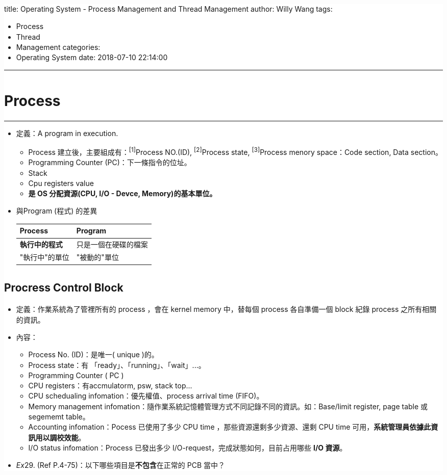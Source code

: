 title: Operating System - Process Management and Thread Management
author: Willy Wang
tags:
  - Process
  - Thread
  - Management
categories:
  - Operating System
date: 2018-07-10 22:14:00
---
# Process

---



- 定義：A program in execution.

  - Process 建立後，主要組成有：$^{[1]}$Process NO.(ID), $^{[2]}$Process state, $^{[3]}$Process menory space：Code section, Data section。
  - Programming Counter (PC)：下一條指令的位址。
  - Stack
  - Cpu registers value
  - **是 OS 分配資源(CPU, I/O - Devce, Memory)的基本單位。**

- 與Program (程式) 的差異

  

  | Process          | Program              |
  | ---------------- | -------------------- |
  | **執行中的程式** | 只是一個在硬碟的檔案 |
  | "執行中"的單位   | "被動的"單位         |




## Procress Control Block



- 定義：作業系統為了管裡所有的 process ，會在 kernel memory 中，替每個 process 各自準備一個 block 紀錄 process 之所有相關的資訊。

- 內容：
  - Process No. (ID)：是唯一( unique )的。
  - Process state：有 「ready」、「running」、「wait」...。
  - Programming Counter ( PC )
  - CPU registers：有accmulatorm, psw, stack top...
  - CPU schedualing infomation：優先權值、process arrival time (FIFO)。
  - Memory management infomation：隨作業系統記憶體管理方式不同記錄不同的資訊。如：Base/limit register, page table 或 segememt table。
  - Accounting infomation：Pocess 已使用了多少 CPU time ，那些資源還剩多少資源、還剩 CPU time 可用，**系統管理員依據此資訊用以調校效能**。
  - I/O status infomation：Process 已發出多少 I/O-request，完成狀態如何，目前占用哪些 **I/O 資源**。

- $Ex29.$ (Ref P.4-75)：以下哪些項目是**不包含**在正常的 PCB 當中？
